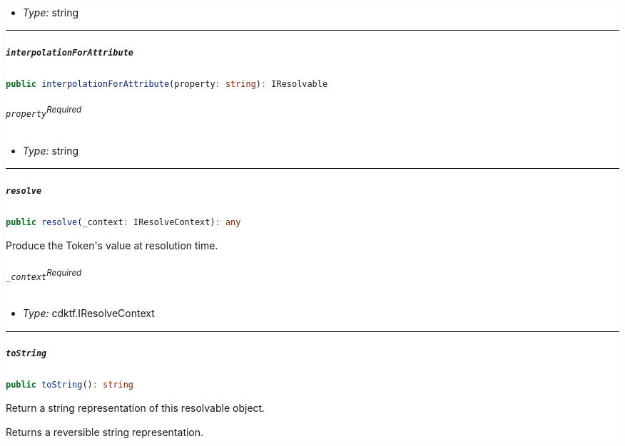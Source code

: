 - *Type:* string

---

##### `interpolationForAttribute` <a name="interpolationForAttribute" id="rhizo-co-terraform-provider-oci.osManagementHubManagementStationSynchronizeMirrorsManagement.OsManagementHubManagementStationSynchronizeMirrorsManagementTimeoutsOutputReference.interpolationForAttribute"></a>

```typescript
public interpolationForAttribute(property: string): IResolvable
```

###### `property`<sup>Required</sup> <a name="property" id="rhizo-co-terraform-provider-oci.osManagementHubManagementStationSynchronizeMirrorsManagement.OsManagementHubManagementStationSynchronizeMirrorsManagementTimeoutsOutputReference.interpolationForAttribute.parameter.property"></a>

- *Type:* string

---

##### `resolve` <a name="resolve" id="rhizo-co-terraform-provider-oci.osManagementHubManagementStationSynchronizeMirrorsManagement.OsManagementHubManagementStationSynchronizeMirrorsManagementTimeoutsOutputReference.resolve"></a>

```typescript
public resolve(_context: IResolveContext): any
```

Produce the Token's value at resolution time.

###### `_context`<sup>Required</sup> <a name="_context" id="rhizo-co-terraform-provider-oci.osManagementHubManagementStationSynchronizeMirrorsManagement.OsManagementHubManagementStationSynchronizeMirrorsManagementTimeoutsOutputReference.resolve.parameter._context"></a>

- *Type:* cdktf.IResolveContext

---

##### `toString` <a name="toString" id="rhizo-co-terraform-provider-oci.osManagementHubManagementStationSynchronizeMirrorsManagement.OsManagementHubManagementStationSynchronizeMirrorsManagementTimeoutsOutputReference.toString"></a>

```typescript
public toString(): string
```

Return a string representation of this resolvable object.

Returns a reversible string representation.
